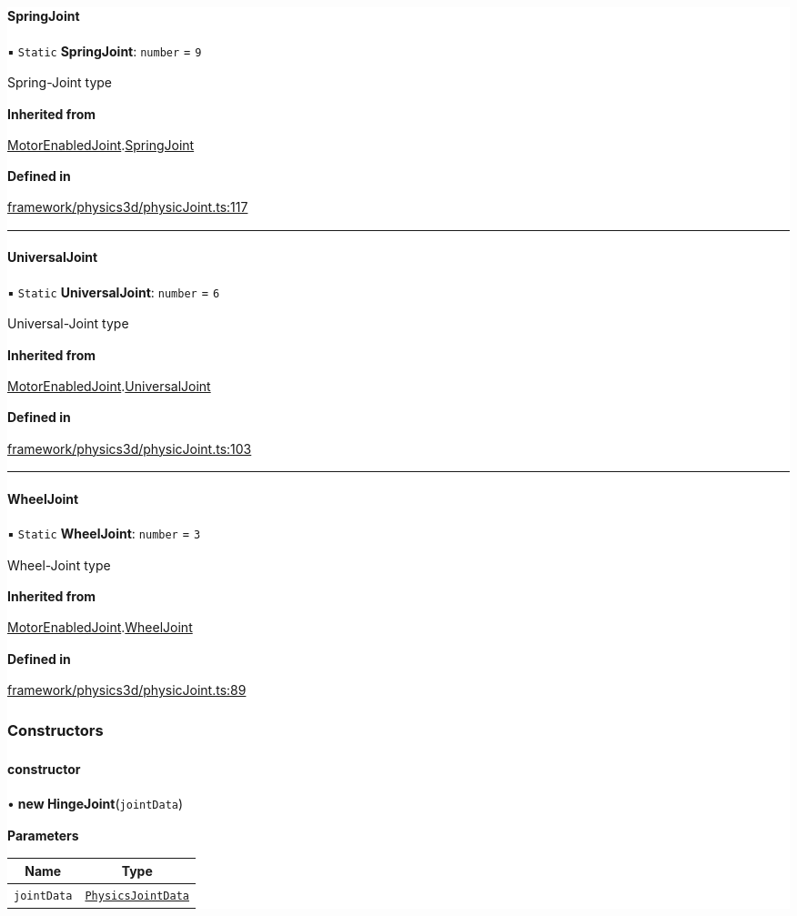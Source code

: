#### SpringJoint

▪ `Static` **SpringJoint**: `number` = `9`

Spring-Joint type

**Inherited from**

[MotorEnabledJoint](m4m.framework.MotorEnabledJoint.md).[SpringJoint](m4m.framework.MotorEnabledJoint.md#springjoint)

**Defined in**

[framework/physics3d/physicJoint.ts:117](https://github.com/meta4d-me/meta4d-engine/blob/cf6bfe6/src/framework/physics3d/physicJoint.ts#L117)

***

#### UniversalJoint

▪ `Static` **UniversalJoint**: `number` = `6`

Universal-Joint type

**Inherited from**

[MotorEnabledJoint](m4m.framework.MotorEnabledJoint.md).[UniversalJoint](m4m.framework.MotorEnabledJoint.md#universaljoint)

**Defined in**

[framework/physics3d/physicJoint.ts:103](https://github.com/meta4d-me/meta4d-engine/blob/cf6bfe6/src/framework/physics3d/physicJoint.ts#L103)

***

#### WheelJoint

▪ `Static` **WheelJoint**: `number` = `3`

Wheel-Joint type

**Inherited from**

[MotorEnabledJoint](m4m.framework.MotorEnabledJoint.md).[WheelJoint](m4m.framework.MotorEnabledJoint.md#wheeljoint)

**Defined in**

[framework/physics3d/physicJoint.ts:89](https://github.com/meta4d-me/meta4d-engine/blob/cf6bfe6/src/framework/physics3d/physicJoint.ts#L89)

### Constructors

#### constructor

• **new HingeJoint**(`jointData`)

**Parameters**

| Name        | Type                                                                  |
| ----------- | --------------------------------------------------------------------- |
| `jointData` | [`PhysicsJointData`](../interfaces/m4m.framework.PhysicsJointData.md) |
